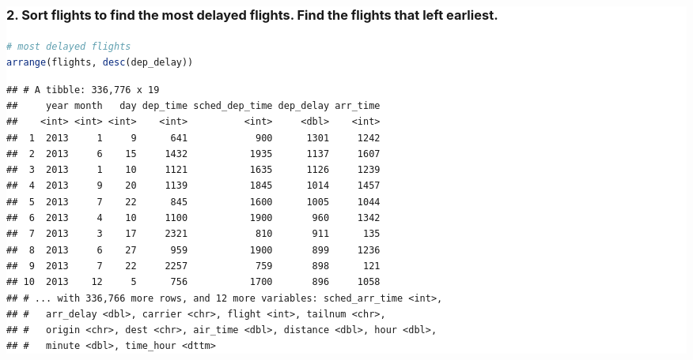 ### 2. Sort flights to find the most delayed flights. Find the flights that left earliest.

``` r
# most delayed flights
arrange(flights, desc(dep_delay))
```

    ## # A tibble: 336,776 x 19
    ##     year month   day dep_time sched_dep_time dep_delay arr_time
    ##    <int> <int> <int>    <int>          <int>     <dbl>    <int>
    ##  1  2013     1     9      641            900      1301     1242
    ##  2  2013     6    15     1432           1935      1137     1607
    ##  3  2013     1    10     1121           1635      1126     1239
    ##  4  2013     9    20     1139           1845      1014     1457
    ##  5  2013     7    22      845           1600      1005     1044
    ##  6  2013     4    10     1100           1900       960     1342
    ##  7  2013     3    17     2321            810       911      135
    ##  8  2013     6    27      959           1900       899     1236
    ##  9  2013     7    22     2257            759       898      121
    ## 10  2013    12     5      756           1700       896     1058
    ## # ... with 336,766 more rows, and 12 more variables: sched_arr_time <int>,
    ## #   arr_delay <dbl>, carrier <chr>, flight <int>, tailnum <chr>,
    ## #   origin <chr>, dest <chr>, air_time <dbl>, distance <dbl>, hour <dbl>,
    ## #   minute <dbl>, time_hour <dttm>
